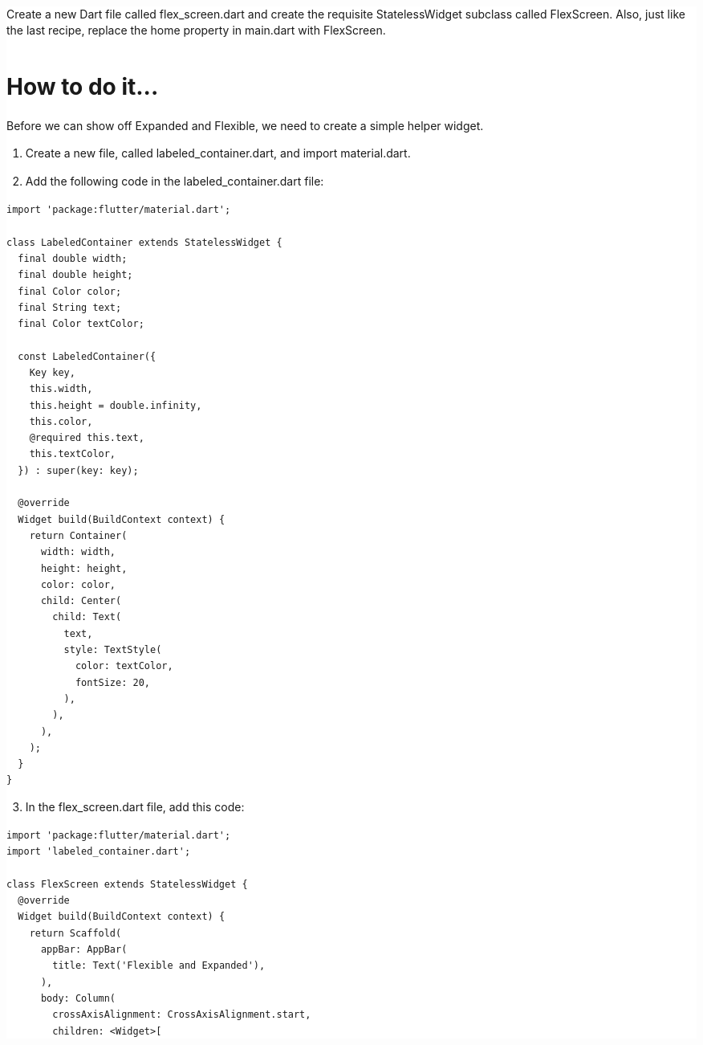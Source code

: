 Create a new Dart file called flex_screen.dart and create the requisite StatelessWidget subclass called FlexScreen. Also, just like the last recipe, replace the home property in main.dart with FlexScreen.

# How to do it...

Before we can show off Expanded and Flexible, we need to create a simple helper widget.  

1. Create a new file, called labeled_container.dart, and import material.dart. 

2. Add the following code in the labeled_container.dart file:
```
import 'package:flutter/material.dart';

class LabeledContainer extends StatelessWidget {
  final double width;
  final double height;
  final Color color;
  final String text;
  final Color textColor;

  const LabeledContainer({
    Key key,
    this.width,
    this.height = double.infinity,
    this.color,
    @required this.text,
    this.textColor,
  }) : super(key: key);

  @override
  Widget build(BuildContext context) {
    return Container(
      width: width,
      height: height,
      color: color,
      child: Center(
        child: Text(
          text,
          style: TextStyle(
            color: textColor,
            fontSize: 20,
          ),
        ),
      ),
    );
  }
}
```

3. In the flex_screen.dart file, add this code: 
```
import 'package:flutter/material.dart';
import 'labeled_container.dart';

class FlexScreen extends StatelessWidget {
  @override
  Widget build(BuildContext context) {
    return Scaffold(
      appBar: AppBar(
        title: Text('Flexible and Expanded'),
      ),
      body: Column(
        crossAxisAlignment: CrossAxisAlignment.start,
        children: <Widget>[
```